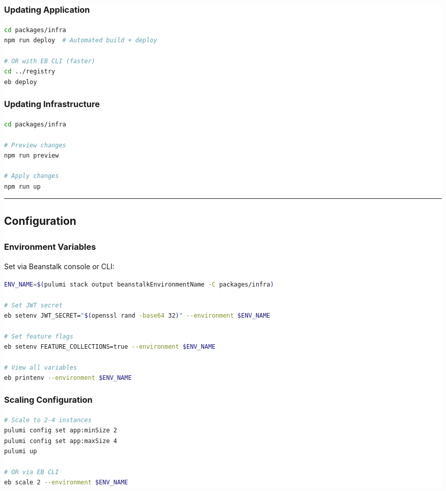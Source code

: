 ### Updating Application

```bash
cd packages/infra
npm run deploy  # Automated build + deploy

# OR with EB CLI (faster)
cd ../registry
eb deploy
```

### Updating Infrastructure

```bash
cd packages/infra

# Preview changes
npm run preview

# Apply changes
npm run up
```

---

## Configuration

### Environment Variables

Set via Beanstalk console or CLI:

```bash
ENV_NAME=$(pulumi stack output beanstalkEnvironmentName -C packages/infra)

# Set JWT secret
eb setenv JWT_SECRET="$(openssl rand -base64 32)" --environment $ENV_NAME

# Set feature flags
eb setenv FEATURE_COLLECTIONS=true --environment $ENV_NAME

# View all variables
eb printenv --environment $ENV_NAME
```

### Scaling Configuration

```bash
# Scale to 2-4 instances
pulumi config set app:minSize 2
pulumi config set app:maxSize 4
pulumi up

# OR via EB CLI
eb scale 2 --environment $ENV_NAME
```
